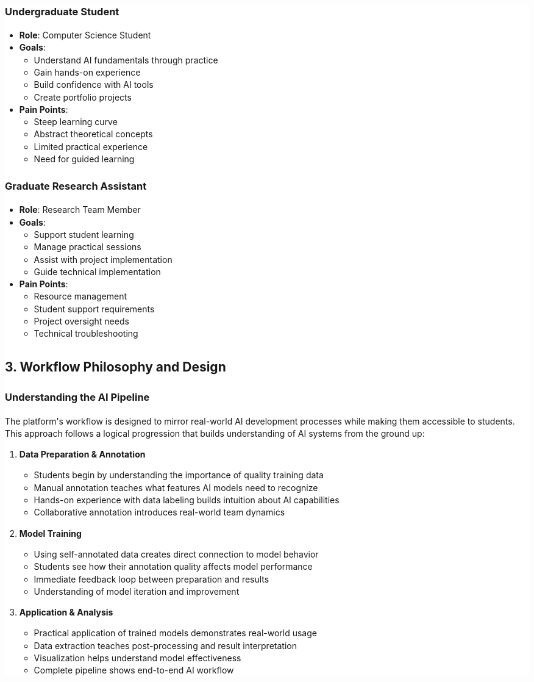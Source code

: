 ### Undergraduate Student
- **Role**: Computer Science Student
- **Goals**:
  - Understand AI fundamentals through practice
  - Gain hands-on experience
  - Build confidence with AI tools
  - Create portfolio projects
- **Pain Points**:
  - Steep learning curve
  - Abstract theoretical concepts
  - Limited practical experience
  - Need for guided learning

### Graduate Research Assistant
- **Role**: Research Team Member
- **Goals**:
  - Support student learning
  - Manage practical sessions
  - Assist with project implementation
  - Guide technical implementation
- **Pain Points**:
  - Resource management
  - Student support requirements
  - Project oversight needs
  - Technical troubleshooting

## 3. Workflow Philosophy and Design

### Understanding the AI Pipeline
The platform's workflow is designed to mirror real-world AI development processes while making them accessible to students. This approach follows a logical progression that builds understanding of AI systems from the ground up:

1. **Data Preparation & Annotation**
   - Students begin by understanding the importance of quality training data
   - Manual annotation teaches what features AI models need to recognize
   - Hands-on experience with data labeling builds intuition about AI capabilities
   - Collaborative annotation introduces real-world team dynamics

2. **Model Training**
   - Using self-annotated data creates direct connection to model behavior
   - Students see how their annotation quality affects model performance
   - Immediate feedback loop between preparation and results
   - Understanding of model iteration and improvement

3. **Application & Analysis**
   - Practical application of trained models demonstrates real-world usage
   - Data extraction teaches post-processing and result interpretation
   - Visualization helps understand model effectiveness
   - Complete pipeline shows end-to-end AI workflow
